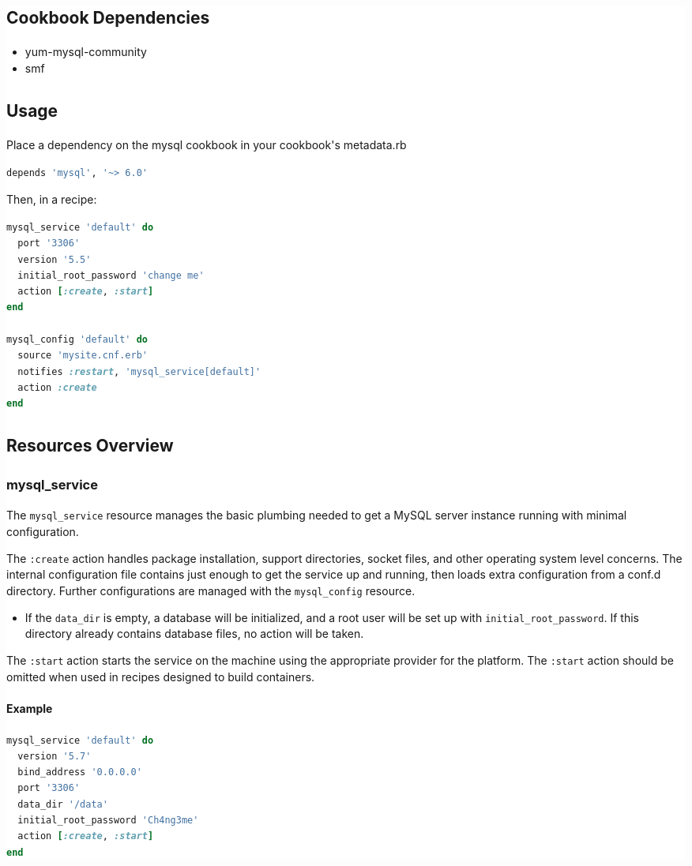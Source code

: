 Cookbook Dependencies
------------
- yum-mysql-community
- smf

Usage
-----
Place a dependency on the mysql cookbook in your cookbook's metadata.rb
```ruby
depends 'mysql', '~> 6.0'
```

Then, in a recipe:

```ruby
mysql_service 'default' do
  port '3306'
  version '5.5'
  initial_root_password 'change me'
  action [:create, :start]
end

mysql_config 'default' do
  source 'mysite.cnf.erb'
  notifies :restart, 'mysql_service[default]'
  action :create
end
```

Resources Overview
------------------
### mysql_service

The `mysql_service` resource manages the basic plumbing needed to get a
MySQL server instance running with minimal configuration.

The `:create` action handles package installation, support
directories, socket files, and other operating system level concerns.
The internal configuration file contains just enough to get the
service up and running, then loads extra configuration from a conf.d
directory. Further configurations are managed with the `mysql_config` resource.

- If the `data_dir` is empty, a database will be initialized, and a
root user will be set up with `initial_root_password`. If this
directory already contains database files, no action will be taken.

The `:start` action starts the service on the machine using the
appropriate provider for the platform. The `:start` action should be
omitted when used in recipes designed to build containers.

#### Example
```ruby
mysql_service 'default' do
  version '5.7'
  bind_address '0.0.0.0'
  port '3306'  
  data_dir '/data'
  initial_root_password 'Ch4ng3me'
  action [:create, :start]
end
```
